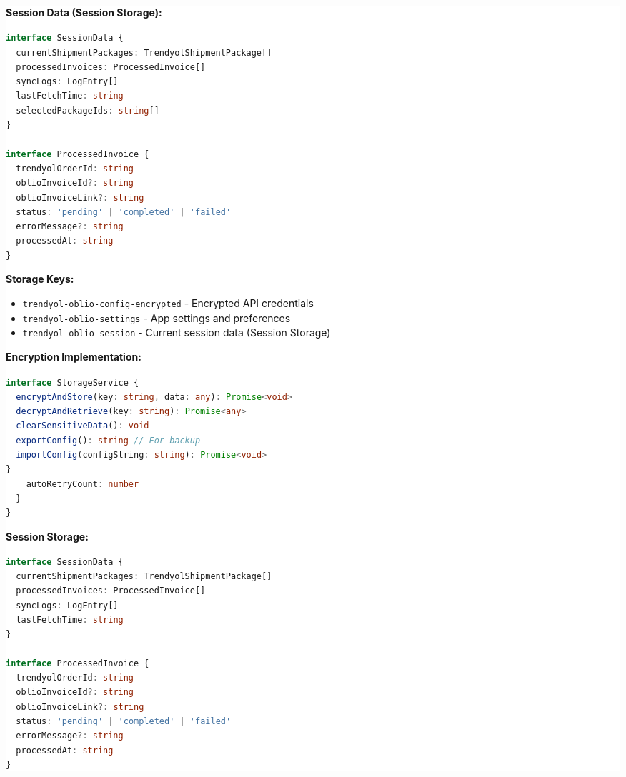 **Session Data (Session Storage):**
```typescript
interface SessionData {
  currentShipmentPackages: TrendyolShipmentPackage[]
  processedInvoices: ProcessedInvoice[]
  syncLogs: LogEntry[]
  lastFetchTime: string
  selectedPackageIds: string[]
}

interface ProcessedInvoice {
  trendyolOrderId: string
  oblioInvoiceId?: string
  oblioInvoiceLink?: string
  status: 'pending' | 'completed' | 'failed'
  errorMessage?: string
  processedAt: string
}
```

**Storage Keys:**
- `trendyol-oblio-config-encrypted` - Encrypted API credentials
- `trendyol-oblio-settings` - App settings and preferences
- `trendyol-oblio-session` - Current session data (Session Storage)

**Encryption Implementation:**
```typescript
interface StorageService {
  encryptAndStore(key: string, data: any): Promise<void>
  decryptAndRetrieve(key: string): Promise<any>
  clearSensitiveData(): void
  exportConfig(): string // For backup
  importConfig(configString: string): Promise<void>
}
    autoRetryCount: number
  }
}
```

**Session Storage:**
```typescript
interface SessionData {
  currentShipmentPackages: TrendyolShipmentPackage[]
  processedInvoices: ProcessedInvoice[]
  syncLogs: LogEntry[]
  lastFetchTime: string
}

interface ProcessedInvoice {
  trendyolOrderId: string
  oblioInvoiceId?: string
  oblioInvoiceLink?: string
  status: 'pending' | 'completed' | 'failed'
  errorMessage?: string
  processedAt: string
}
```
